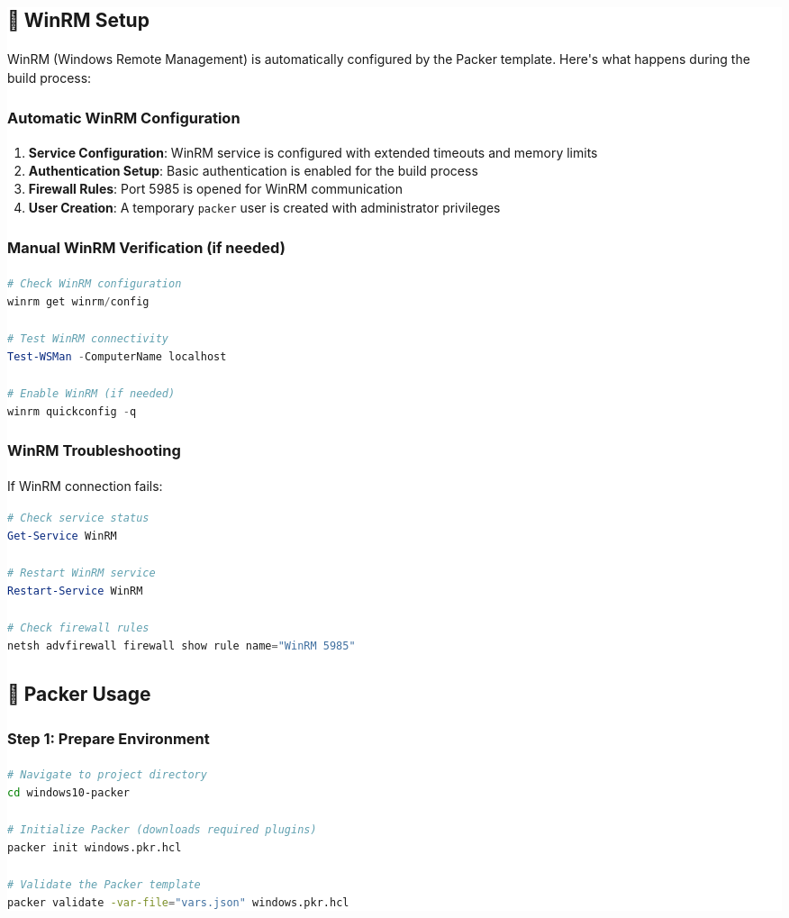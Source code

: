 ## 🔗 WinRM Setup

WinRM (Windows Remote Management) is automatically configured by the Packer template. Here's what happens during the build process:

### Automatic WinRM Configuration

1. **Service Configuration**: WinRM service is configured with extended timeouts and memory limits
2. **Authentication Setup**: Basic authentication is enabled for the build process
3. **Firewall Rules**: Port 5985 is opened for WinRM communication
4. **User Creation**: A temporary `packer` user is created with administrator privileges

### Manual WinRM Verification (if needed)

```powershell
# Check WinRM configuration
winrm get winrm/config

# Test WinRM connectivity
Test-WSMan -ComputerName localhost

# Enable WinRM (if needed)
winrm quickconfig -q
```

### WinRM Troubleshooting

If WinRM connection fails:

```powershell
# Check service status
Get-Service WinRM

# Restart WinRM service
Restart-Service WinRM

# Check firewall rules
netsh advfirewall firewall show rule name="WinRM 5985"
```

## 🚀 Packer Usage

### Step 1: Prepare Environment

```bash
# Navigate to project directory
cd windows10-packer

# Initialize Packer (downloads required plugins)
packer init windows.pkr.hcl

# Validate the Packer template
packer validate -var-file="vars.json" windows.pkr.hcl
```
